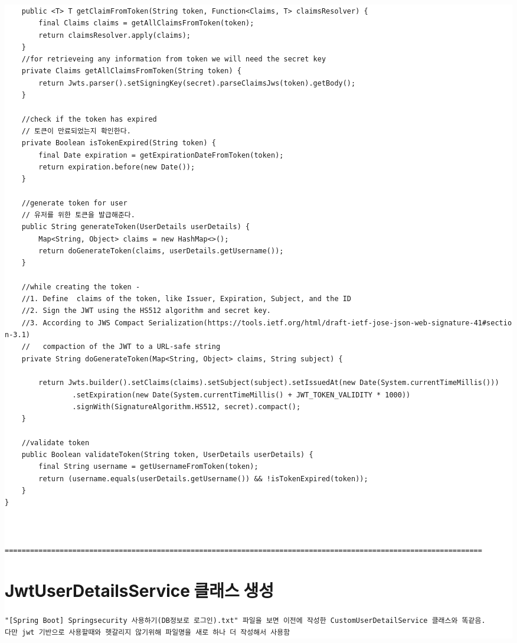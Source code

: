 		public <T> T getClaimFromToken(String token, Function<Claims, T> claimsResolver) {  
			final Claims claims = getAllClaimsFromToken(token);  
			return claimsResolver.apply(claims);  
		}  
		//for retrieveing any information from token we will need the secret key  
		private Claims getAllClaimsFromToken(String token) {  
			return Jwts.parser().setSigningKey(secret).parseClaimsJws(token).getBody();  
		}  
  
		//check if the token has expired  
		// 토큰이 만료되었는지 확인한다.  
		private Boolean isTokenExpired(String token) {  
			final Date expiration = getExpirationDateFromToken(token);  
			return expiration.before(new Date());  
		}  
  
		//generate token for user  
		// 유저를 위한 토큰을 발급해준다.  
		public String generateToken(UserDetails userDetails) {  
			Map<String, Object> claims = new HashMap<>();  
			return doGenerateToken(claims, userDetails.getUsername());  
		}  
  
		//while creating the token -  
		//1. Define  claims of the token, like Issuer, Expiration, Subject, and the ID  
		//2. Sign the JWT using the HS512 algorithm and secret key.  
		//3. According to JWS Compact Serialization(https://tools.ietf.org/html/draft-ietf-jose-json-web-signature-41#section-3.1)  
		//   compaction of the JWT to a URL-safe string  
		private String doGenerateToken(Map<String, Object> claims, String subject) {  
  
			return Jwts.builder().setClaims(claims).setSubject(subject).setIssuedAt(new Date(System.currentTimeMillis()))  
					.setExpiration(new Date(System.currentTimeMillis() + JWT_TOKEN_VALIDITY * 1000))  
					.signWith(SignatureAlgorithm.HS512, secret).compact();  
		}  
  
		//validate token  
		public Boolean validateToken(String token, UserDetails userDetails) {  
			final String username = getUsernameFromToken(token);  
			return (username.equals(userDetails.getUsername()) && !isTokenExpired(token));  
		}  
	}  
  
  
  
	=================================================================================================================  
  
  
  
  
# JwtUserDetailsService 클래스 생성  
  
	"[Spring Boot] Springsecurity 사용하기(DB정보로 로그인).txt" 파일을 보면 이전에 작성한 CustomUserDetailService 클래스와 똑같음.  
	다만 jwt 기반으로 사용할때와 헷갈리지 않기위해 파일명을 새로 하나 더 작성해서 사용함  
  